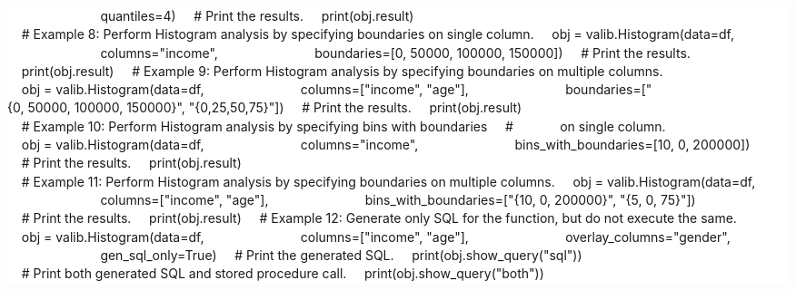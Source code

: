                           quantiles=4)
    # Print the results.
    print(obj.result)
    # Example 8: Perform Histogram analysis by specifying boundaries on single column.
    obj = valib.Histogram(data=df,
                          columns="income",
                          boundaries=[0, 50000, 100000, 150000])
    # Print the results.
    print(obj.result)
    # Example 9: Perform Histogram analysis by specifying boundaries on multiple columns.
    obj = valib.Histogram(data=df,
                          columns=["income", "age"],
                          boundaries=["{0, 50000, 100000, 150000}", "{0,25,50,75}"])
    # Print the results.
    print(obj.result)
    # Example 10: Perform Histogram analysis by specifying bins with boundaries
    #             on single column.
    obj = valib.Histogram(data=df,
                          columns="income",
                          bins_with_boundaries=[10, 0, 200000])
    # Print the results.
    print(obj.result)
    # Example 11: Perform Histogram analysis by specifying boundaries on multiple columns.
    obj = valib.Histogram(data=df,
                          columns=["income", "age"],
                          bins_with_boundaries=["{10, 0, 200000}", "{5, 0, 75}"])
    # Print the results.
    print(obj.result)
    # Example 12: Generate only SQL for the function, but do not execute the same.
    obj = valib.Histogram(data=df,
                          columns=["income", "age"],
                          overlay_columns="gender",
                          gen_sql_only=True)
    # Print the generated SQL.
    print(obj.show_query("sql"))
    # Print both generated SQL and stored procedure call.
    print(obj.show_query("both"))